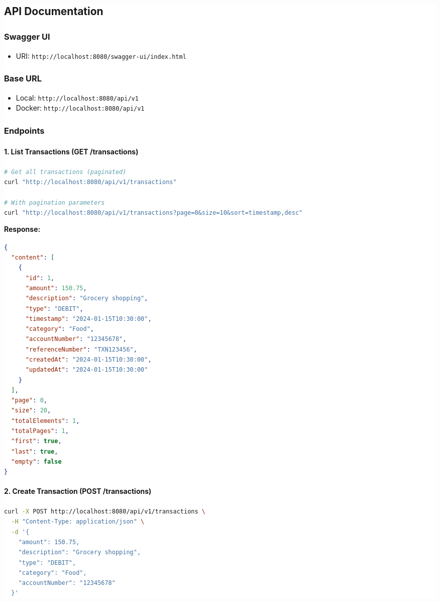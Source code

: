 ## API Documentation

### Swagger UI

- URI: `http://localhost:8080/swagger-ui/index.html`

### Base URL
- Local: `http://localhost:8080/api/v1`
- Docker: `http://localhost:8080/api/v1`

### Endpoints

#### 1. List Transactions (GET /transactions)
```bash
# Get all transactions (paginated)
curl "http://localhost:8080/api/v1/transactions"

# With pagination parameters
curl "http://localhost:8080/api/v1/transactions?page=0&size=10&sort=timestamp,desc"
```

**Response:**
```json
{
  "content": [
    {
      "id": 1,
      "amount": 150.75,
      "description": "Grocery shopping",
      "type": "DEBIT",
      "timestamp": "2024-01-15T10:30:00",
      "category": "Food",
      "accountNumber": "12345678",
      "referenceNumber": "TXN123456",
      "createdAt": "2024-01-15T10:30:00",
      "updatedAt": "2024-01-15T10:30:00"
    }
  ],
  "page": 0,
  "size": 20,
  "totalElements": 1,
  "totalPages": 1,
  "first": true,
  "last": true,
  "empty": false
}
```

#### 2. Create Transaction (POST /transactions)
```bash
curl -X POST http://localhost:8080/api/v1/transactions \
  -H "Content-Type: application/json" \
  -d '{
    "amount": 150.75,
    "description": "Grocery shopping",
    "type": "DEBIT",
    "category": "Food",
    "accountNumber": "12345678"
  }'
```

